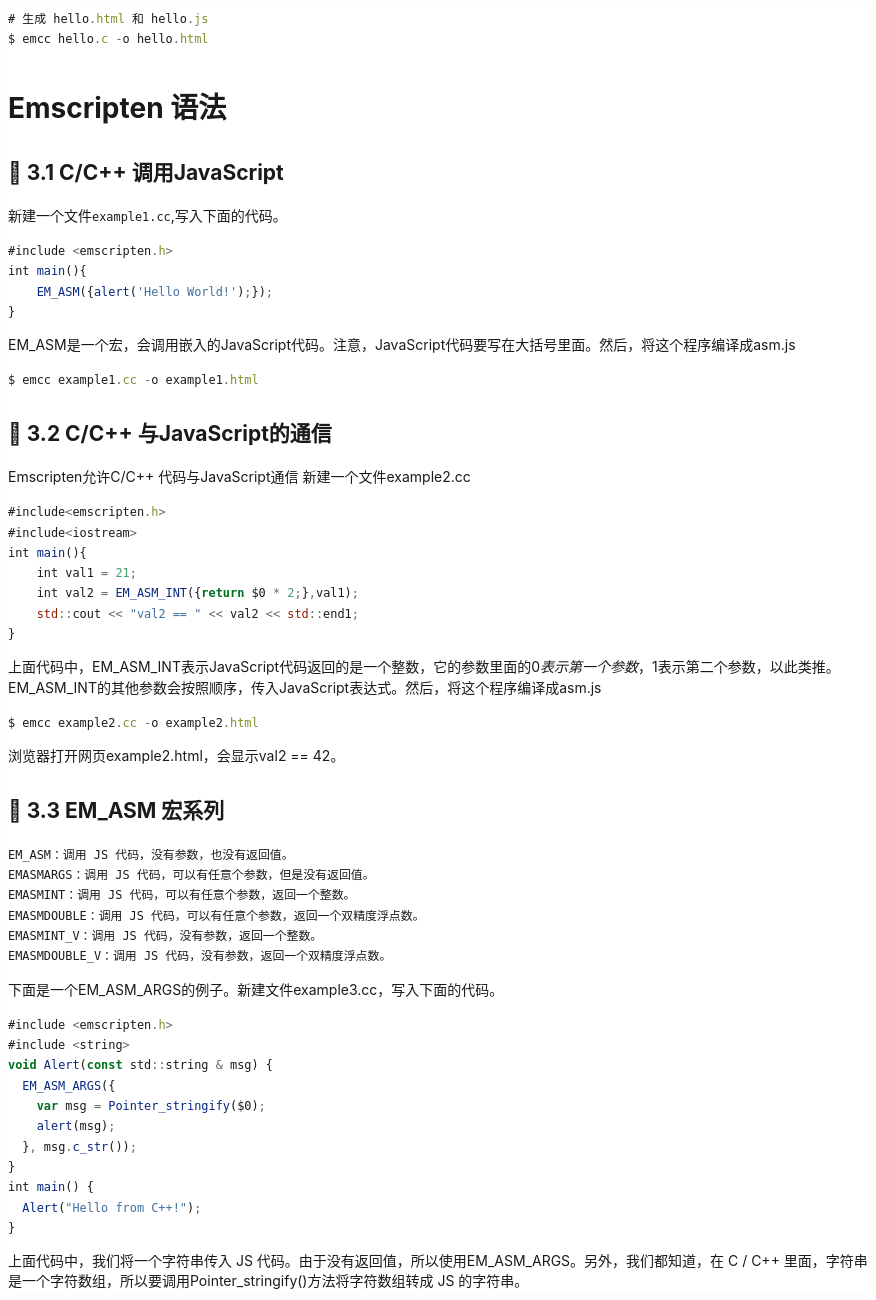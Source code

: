 ```js
# 生成 hello.html 和 hello.js
$ emcc hello.c -o hello.html
```
# Emscripten 语法
## :ram: 3.1 C/C++ 调用JavaScript
新建一个文件`example1.cc`,写入下面的代码。
```js
#include <emscripten.h>
int main(){
    EM_ASM({alert('Hello World!');});
}
```
EM_ASM是一个宏，会调用嵌入的JavaScript代码。注意，JavaScript代码要写在大括号里面。然后，将这个程序编译成asm.js
```js
$ emcc example1.cc -o example1.html
```
## :ram: 3.2 C/C++ 与JavaScript的通信
Emscripten允许C/C++ 代码与JavaScript通信
新建一个文件example2.cc
```js
#include<emscripten.h>
#include<iostream>
int main(){
    int val1 = 21;
    int val2 = EM_ASM_INT({return $0 * 2;},val1);
    std::cout << "val2 == " << val2 << std::end1;
}
```
上面代码中，EM_ASM_INT表示JavaScript代码返回的是一个整数，它的参数里面的$0表示第一个参数，$1表示第二个参数，以此类推。EM_ASM_INT的其他参数会按照顺序，传入JavaScript表达式。然后，将这个程序编译成asm.js
```js
$ emcc example2.cc -o example2.html
```
浏览器打开网页example2.html，会显示val2 == 42。
## :ram: 3.3 EM_ASM 宏系列
```js
EM_ASM：调用 JS 代码，没有参数，也没有返回值。
EMASMARGS：调用 JS 代码，可以有任意个参数，但是没有返回值。
EMASMINT：调用 JS 代码，可以有任意个参数，返回一个整数。
EMASMDOUBLE：调用 JS 代码，可以有任意个参数，返回一个双精度浮点数。
EMASMINT_V：调用 JS 代码，没有参数，返回一个整数。
EMASMDOUBLE_V：调用 JS 代码，没有参数，返回一个双精度浮点数。
```
下面是一个EM_ASM_ARGS的例子。新建文件example3.cc，写入下面的代码。
```js
#include <emscripten.h>
#include <string>
void Alert(const std::string & msg) {
  EM_ASM_ARGS({
    var msg = Pointer_stringify($0);
    alert(msg);
  }, msg.c_str());
}
int main() {
  Alert("Hello from C++!");
}
```
上面代码中，我们将一个字符串传入 JS 代码。由于没有返回值，所以使用EM_ASM_ARGS。另外，我们都知道，在 C / C++ 里面，字符串是一个字符数组，所以要调用Pointer_stringify()方法将字符数组转成 JS 的字符串。
